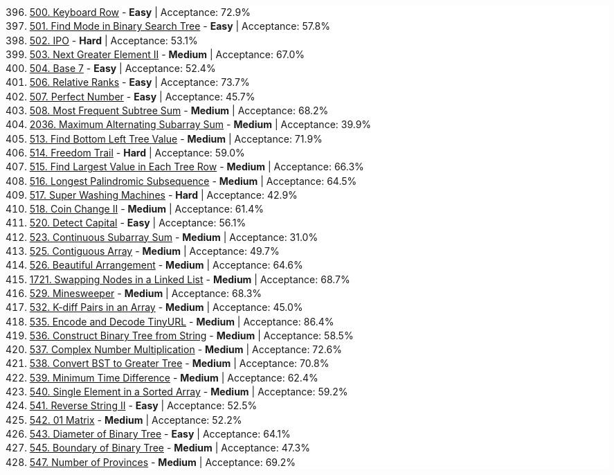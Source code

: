 396. [500. Keyboard Row](https://leetcode.com/problems/keyboard-row/) - **Easy** | Acceptance: 72.9%
397. [501. Find Mode in Binary Search Tree](https://leetcode.com/problems/find-mode-in-binary-search-tree/) - **Easy** | Acceptance: 57.8%
398. [502. IPO](https://leetcode.com/problems/ipo/) - **Hard** | Acceptance: 53.1%
399. [503. Next Greater Element II](https://leetcode.com/problems/next-greater-element-ii/) - **Medium** | Acceptance: 67.0%
400. [504. Base 7](https://leetcode.com/problems/base-7/) - **Easy** | Acceptance: 52.4%
401. [506. Relative Ranks](https://leetcode.com/problems/relative-ranks/) - **Easy** | Acceptance: 73.7%
402. [507. Perfect Number](https://leetcode.com/problems/perfect-number/) - **Easy** | Acceptance: 45.7%
403. [508. Most Frequent Subtree Sum](https://leetcode.com/problems/most-frequent-subtree-sum/) - **Medium** | Acceptance: 68.2%
404. [2036. Maximum Alternating Subarray Sum](https://leetcode.com/problems/maximum-alternating-subarray-sum/) - **Medium** | Acceptance: 39.9%
405. [513. Find Bottom Left Tree Value](https://leetcode.com/problems/find-bottom-left-tree-value/) - **Medium** | Acceptance: 71.9%
406. [514. Freedom Trail](https://leetcode.com/problems/freedom-trail/) - **Hard** | Acceptance: 59.0%
407. [515. Find Largest Value in Each Tree Row](https://leetcode.com/problems/find-largest-value-in-each-tree-row/) - **Medium** | Acceptance: 66.3%
408. [516. Longest Palindromic Subsequence](https://leetcode.com/problems/longest-palindromic-subsequence/) - **Medium** | Acceptance: 64.5%
409. [517. Super Washing Machines](https://leetcode.com/problems/super-washing-machines/) - **Hard** | Acceptance: 42.9%
410. [518. Coin Change II](https://leetcode.com/problems/coin-change-ii/) - **Medium** | Acceptance: 61.4%
411. [520. Detect Capital](https://leetcode.com/problems/detect-capital/) - **Easy** | Acceptance: 56.1%
412. [523. Continuous Subarray Sum](https://leetcode.com/problems/continuous-subarray-sum/) - **Medium** | Acceptance: 31.0%
413. [525. Contiguous Array](https://leetcode.com/problems/contiguous-array/) - **Medium** | Acceptance: 49.7%
414. [526. Beautiful Arrangement](https://leetcode.com/problems/beautiful-arrangement/) - **Medium** | Acceptance: 64.6%
415. [1721. Swapping Nodes in a Linked List](https://leetcode.com/problems/swapping-nodes-in-a-linked-list/) - **Medium** | Acceptance: 68.7%
416. [529. Minesweeper](https://leetcode.com/problems/minesweeper/) - **Medium** | Acceptance: 68.3%
417. [532. K-diff Pairs in an Array](https://leetcode.com/problems/k-diff-pairs-in-an-array/) - **Medium** | Acceptance: 45.0%
418. [535. Encode and Decode TinyURL](https://leetcode.com/problems/encode-and-decode-tinyurl/) - **Medium** | Acceptance: 86.4%
419. [536. Construct Binary Tree from String](https://leetcode.com/problems/construct-binary-tree-from-string/) - **Medium** | Acceptance: 58.5%
420. [537. Complex Number Multiplication](https://leetcode.com/problems/complex-number-multiplication/) - **Medium** | Acceptance: 72.6%
421. [538. Convert BST to Greater Tree](https://leetcode.com/problems/convert-bst-to-greater-tree/) - **Medium** | Acceptance: 70.8%
422. [539. Minimum Time Difference](https://leetcode.com/problems/minimum-time-difference/) - **Medium** | Acceptance: 62.4%
423. [540. Single Element in a Sorted Array](https://leetcode.com/problems/single-element-in-a-sorted-array/) - **Medium** | Acceptance: 59.2%
424. [541. Reverse String II](https://leetcode.com/problems/reverse-string-ii/) - **Easy** | Acceptance: 52.5%
425. [542. 01 Matrix](https://leetcode.com/problems/01-matrix/) - **Medium** | Acceptance: 52.2%
426. [543. Diameter of Binary Tree](https://leetcode.com/problems/diameter-of-binary-tree/) - **Easy** | Acceptance: 64.1%
427. [545. Boundary of Binary Tree](https://leetcode.com/problems/boundary-of-binary-tree/) - **Medium** | Acceptance: 47.3%
428. [547. Number of Provinces](https://leetcode.com/problems/number-of-provinces/) - **Medium** | Acceptance: 69.2%